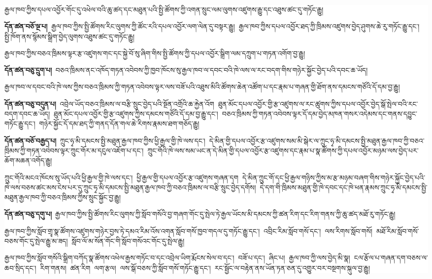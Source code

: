 

<p>རྒྱལ་ཁབ་ཀྱིས་དཔལ་འབྱོར་གོང་དུ་འཕེལ་བའི་ཆུ་ཚད་དང་མཐུན་པའི་སྤྱི་ཚོགས་ཀྱི་འགན་སྲུང་ལམ་ལུགས་འཛུགས་རྒྱུ་དང་འཐུས་ཚང་དུ་གཏོང་རྒྱུ།</p>



<p><strong>དོན་ཚན་བཅོ་ལྔ་པ།</strong>&nbsp; རྒྱལ་ཁབ་ཀྱིས་སྤྱི་ཚོགས་རིང་ལུགས་ཀྱི་ཚོང་རའི་དཔལ་འབྱོར་ལག་ལེན་དུ་བསྟར་རྒྱུ།&nbsp; རྒྱལ་ཁབ་ཀྱིས་དཔལ་འབྱོར་ཐད་ཀྱི་ཁྲིམས་འཛུགས་བྱེད་ཤུགས་ཆེ་རུ་གཏོང་རྒྱུ་དང་།&nbsp; སྤྱི་ཁོག་ནས་སྙོམས་སྒྲིག་བྱེད་ལུགས་འཐུས་ཚང་དུ་གཏོང་རྒྱུ།</p>



<p>རྒྱལ་ཁབ་ཀྱིས་བཅའ་ཁྲིམས་ལྟར་རྩ་འཛུགས་གང་དང་སྐྱེ་བོ་སུ་ཞིག་གིས་སྤྱི་ཚོགས་ཀྱི་དཔལ་འབྱོར་སྒྲིག་ལམ་དཀྲུག་པ་གཏན་འགོག་བྱ་རྒྱུ།</p>



<p><strong>དོན་ཚན་བཅུ་དྲུག་པ།&nbsp;</strong>&nbsp;བཅའ་ཁྲིམས་ནང་འཁོད་གཏན་འབེབས་ཀྱི་ཁྱབ་ཁོངས་སུ་རྒྱལ་ཁབ་ལ་དབང་བའི་ཁེ་ལས་ལ་རང་བདག་གིས་གཉེར་སྐྱོང་བྱེད་པའི་དབང་ཆ་ཡོད།</p>



<p>རྒྱལ་ཁབ་ལ་དབང་བའི་ཁེ་ལས་ཀྱིས་བཅའ་ཁྲིམས་ཀྱི་གཏན་འབེབས་ལྟར་ལས་བཟོ་པའི་འཐུས་མིའི་ཚོགས་ཆེན་འཚོག་པ་དང་རྣམ་པ་གཞན་གྱི་ཐོག་ནས་དམངས་གཙོའི་དོ་དམ་བྱ་རྒྱུ།</p>



<p><strong>དོན་ཚན་བཅུ་བདུན་པ།&nbsp;</strong>&nbsp;འབྲེལ་ཡོད་བཅའ་ཁྲིམས་ལ་བརྩི་སྲུང་བྱེད་པའི་སྔོན་འགྲོའི་ཆ་རྐྱེན་འོག&nbsp; ཐུན་མོང་དཔལ་འབྱོར་གྱི་རྩ་འཛུགས་ལ་རང་ཚུགས་ཀྱིས་དཔལ་འབྱོར་བྱེད་སྒོ་སྤེལ་བའི་རང་བདག་དབང་ཆ་ཡོད།&nbsp; ཐུན་མོང་དཔལ་འབྱོར་གྱི་རྩ་འཛུགས་ཀྱིས་དམངས་གཙོའི་དོ་དམ་བྱ་རྒྱུ་དང་།&nbsp; བཅའ་ཁྲིམས་ཀྱི་གཏན་འབེབས་ལྟར་དོ་དམ་བྱེད་མཁན་གསར་འདེམས་དང་གནས་དབྱུང་གཏོང་རྒྱུ་དང་།&nbsp; གཉེར་སྐྱོང་དོ་དམ་ཐད་ཀྱི་གནད་དོན་གལ་ཆེ་རིགས་རྣམས་ཐག་གཅོད་རྒྱུ།</p>



<p><strong>དོན་ཚན་བཅོ་བརྒྱད་པ།&nbsp;</strong>&nbsp;ཀྲུང་ཧྭ་མི་དམངས་སྤྱི་མཐུན་རྒྱལ་ཁབ་ཀྱིས་ཕྱི་རྒྱལ་གྱི་ཁེ་ལས་དང་།&nbsp; དེ་མིན་གྱི་དཔལ་འབྱོར་རྩ་འཛུགས་སམ་མི་སྒེར་ལ་ཀྲུང་ཧྭ་མི་དམངས་སྤྱི་མཐུན་རྒྱལ་ཁབ་ཀྱི་བཅའ་ཁྲིམས་ཀྱི་གཏན་འབེབས་ལྟར་ཀྲུང་གོར་མ་དངུལ་འཇོག་པ་དང་།&nbsp; ཀྲུང་གོའི་ཁེ་ལས་སམ་ཡང་ན་དེ་མིན་གྱི་དཔལ་འབྱོར་རྩ་འཛུགས་དང་རྣམ་པ་སྣ་ཚོགས་ཀྱི་དཔལ་འབྱོར་མཉམ་ལས་བྱེད་པར་ཆོག་མཆན་འགོད་རྒྱུ།</p>



<p>ཀྲུང་གོའི་མངའ་ཁོངས་སུ་ཡོད་པའི་ཕྱི་རྒྱལ་གྱི་ཁེ་ལས་དང་།&nbsp; ཕྱི་རྒྱལ་གྱི་དཔལ་འབྱོར་རྩ་འཛུགས་གཞན་དག&nbsp; དེ་མིན་ཀྲུང་གོ་དང་ཕྱི་རྒྱལ་གཉིས་ཀྱིས་མ་རྩ་མཉམ་བཞག་གིས་གཉེར་སྐྱོང་བྱེད་པའི་ཁེ་ལས་བཅས་ཚང་མས་ངེས་པར་དུ་ཀྲུང་ཧྭ་མི་དམངས་སྤྱི་མཐུན་རྒྱལ་ཁབ་ཀྱི་བཅའ་ཁྲིམས་ལ་བརྩི་སྲུང་བྱེད་དགོས།&nbsp; དེ་དག་གི་ཁྲིམས་མཐུན་གྱི་ཁེ་དབང་དང་ཁེ་ཕན་རྣམས་ཀྲུང་ཧྭ་མི་དམངས་སྤྱི་མཐུན་རྒྱལ་ཁབ་ཀྱི་བཅའ་ཁྲིམས་ཀྱིས་སྲུང་སྐྱོང་བྱ་རྒྱུ།</p>



<p><strong>དོན་ཚན་བཅུ་དགུ་པ།&nbsp;&nbsp;</strong>རྒྱལ་ཁབ་ཀྱིས་སྤྱི་ཚོགས་རིང་ལུགས་ཀྱི་སློབ་གསོའི་བྱ་གཞག་གོང་དུ་སྤེལ་ཏེ་རྒྱལ་ཡོངས་མི་དམངས་ཀྱི་ཚན་རིག་དང་རིག་གནས་ཀྱི་ཆུ་ཚད་མཐོ་རུ་གཏོང་རྒྱུ།</p>



<p>རྒྱལ་ཁབ་ཀྱིས་སློབ་གྲྭ་སྣ་ཚོགས་འཛུགས་གཉེར་བྱས་ཏེ་དམའ་རིམ་འོས་འགན་སློབ་གསོ་ཁྱབ་གདལ་དུ་གཏོང་རྒྱུ་དང་།&nbsp; འབྲིང་རིམ་སློབ་གསོ་དང་།&nbsp; ལས་རིགས་སློབ་གསོ།&nbsp; མཐོ་རིམ་སློབ་གསོ་བཅས་གོང་དུ་སྤེལ་རྒྱུ་མ་ཟད།&nbsp; སློབ་ལོ་མ་སོན་གོང་གི་སློབ་གསོའང་གོང་དུ་སྤེལ་རྒྱུ།</p>



<p>རྒྱལ་ཁབ་ཀྱིས་སློབ་གསོའི་སྒྲིག་བཀོད་སྣ་ཚོགས་འཕེལ་རྒྱས་གཏོང་བ་དང་འབྲེལ་ཡིག་རྨོངས་སེལ་བ་དང་།&nbsp; བཟོ་པ་དང་།&nbsp; ཞིང་པ།&nbsp; རྒྱལ་ཁབ་ཀྱི་ལས་བྱེད་མི་སྣ།&nbsp; ངལ་རྩོལ་པ་གཞན་དག་བཅས་ལ་ཆབ་སྲིད་དང་།&nbsp; རིག་གནས།&nbsp; ཚན་རིག&nbsp; ལག་རྩལ།&nbsp; ལས་སྒོ་བཅས་ཀྱི་སློབ་གསོ་གཏོང་རྒྱུ་དང་།&nbsp; རང་སྦྱོང་ལ་བརྟེན་ནས་ཡོན་ཏན་ཅན་དུ་འགྱུར་བར་བསྔགས་སྐུལ་བྱ་རྒྱུ།</p>
